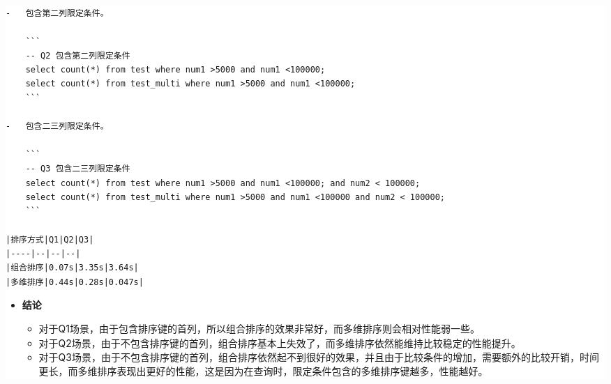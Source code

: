     -   包含第二列限定条件。

        ```
        -- Q2 包含第二列限定条件
        select count(*) from test where num1 >5000 and num1 <100000;
        select count(*) from test_multi where num1 >5000 and num1 <100000;
        ```

    -   包含二三列限定条件。

        ```
        -- Q3 包含二三列限定条件
        select count(*) from test where num1 >5000 and num1 <100000; and num2 < 100000;
        select count(*) from test_multi where num1 >5000 and num1 <100000 and num2 < 100000;
        ```

    |排序方式|Q1|Q2|Q3|
    |----|--|--|--|
    |组合排序|0.07s|3.35s|3.64s|
    |多维排序|0.44s|0.28s|0.047s|


-   **结论**

    -   对于Q1场景，由于包含排序键的首列，所以组合排序的效果非常好，而多维排序则会相对性能弱一些。
    -   对于Q2场景，由于不包含排序键的首列，组合排序基本上失效了，而多维排序依然能维持比较稳定的性能提升。
    -   对于Q3场景，由于不包含排序键的首列，组合排序依然起不到很好的效果，并且由于比较条件的增加，需要额外的比较开销，时间更长，而多维排序表现出更好的性能，这是因为在查询时，限定条件包含的多维排序键越多，性能越好。

